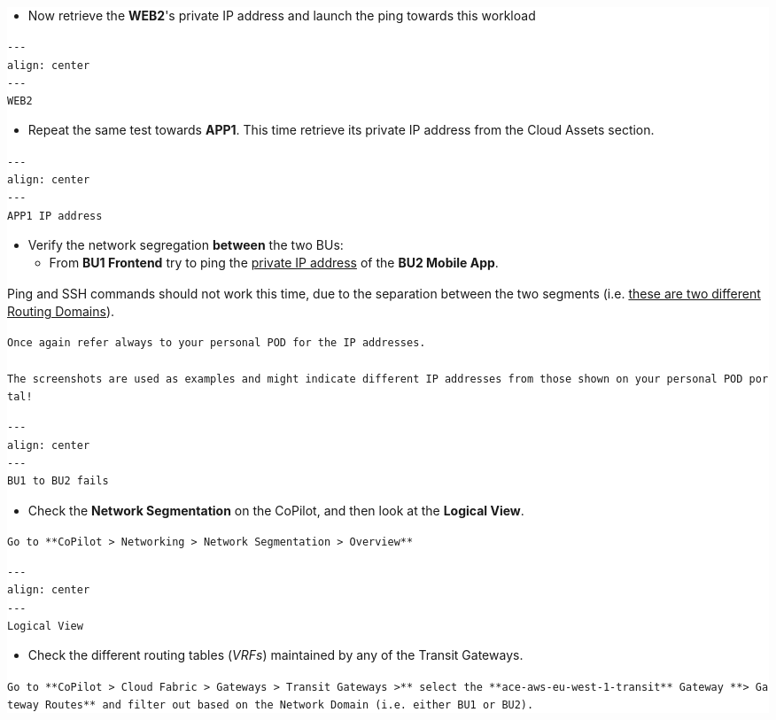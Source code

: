 - Now retrieve the **WEB2**'s private IP address and launch the ping towards this workload

```{figure} images/lab1-pingok.png
---
align: center
---
WEB2
```

- Repeat the same test towards **APP1**. This time retrieve its private IP address from the Cloud Assets section.

```{figure} images/lab1-pingok.png
---
align: center
---
APP1 IP address
```

* Verify the network segregation **between** the two BUs:
  * From **BU1 Frontend** try to ping the <ins>private IP address</ins> of the **BU2 Mobile App**.

Ping and SSH commands should not work this time, due to the separation between the two segments (i.e. <ins>these are two different Routing Domains</ins>).

```{important}
Once again refer always to your personal POD for the IP addresses. 

The screenshots are used as examples and might indicate different IP addresses from those shown on your personal POD portal!
```

```{figure} images/lab1-pingfails.png
---
align: center
---
BU1 to BU2 fails
```

* Check the **Network Segmentation** on the CoPilot, and then look at the **Logical View**.

```{tip}
Go to **CoPilot > Networking > Network Segmentation > Overview**
```

```{figure} images/lab1-logicalview.png
---
align: center
---
Logical View
```

* Check the different routing tables (*VRFs*) maintained by any of the Transit Gateways.

```{tip}
Go to **CoPilot > Cloud Fabric > Gateways > Transit Gateways >** select the **ace-aws-eu-west-1-transit** Gateway **> Gateway Routes** and filter out based on the Network Domain (i.e. either BU1 or BU2).
```
